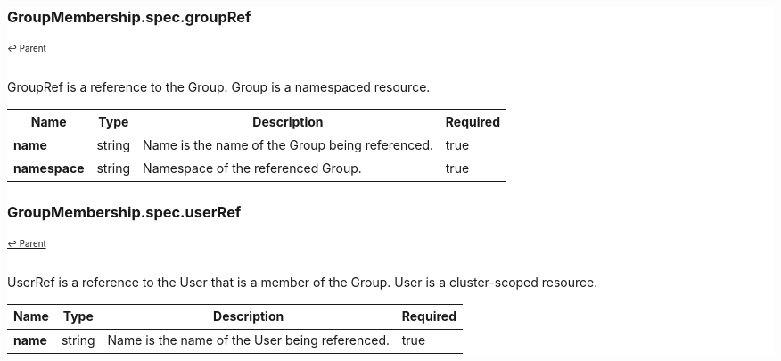 
### GroupMembership.spec.groupRef
<sup><sup>[↩ Parent](#groupmembershipspec)</sup></sup>



GroupRef is a reference to the Group.
Group is a namespaced resource.

<table>
    <thead>
        <tr>
            <th>Name</th>
            <th>Type</th>
            <th>Description</th>
            <th>Required</th>
        </tr>
    </thead>
    <tbody><tr>
        <td><b>name</b></td>
        <td>string</td>
        <td>
          Name is the name of the Group being referenced.<br/>
        </td>
        <td>true</td>
      </tr><tr>
        <td><b>namespace</b></td>
        <td>string</td>
        <td>
          Namespace of the referenced Group.<br/>
        </td>
        <td>true</td>
      </tr></tbody>
</table>


### GroupMembership.spec.userRef
<sup><sup>[↩ Parent](#groupmembershipspec)</sup></sup>



UserRef is a reference to the User that is a member of the Group.
User is a cluster-scoped resource.

<table>
    <thead>
        <tr>
            <th>Name</th>
            <th>Type</th>
            <th>Description</th>
            <th>Required</th>
        </tr>
    </thead>
    <tbody><tr>
        <td><b>name</b></td>
        <td>string</td>
        <td>
          Name is the name of the User being referenced.<br/>
        </td>
        <td>true</td>
      </tr></tbody>
</table>
